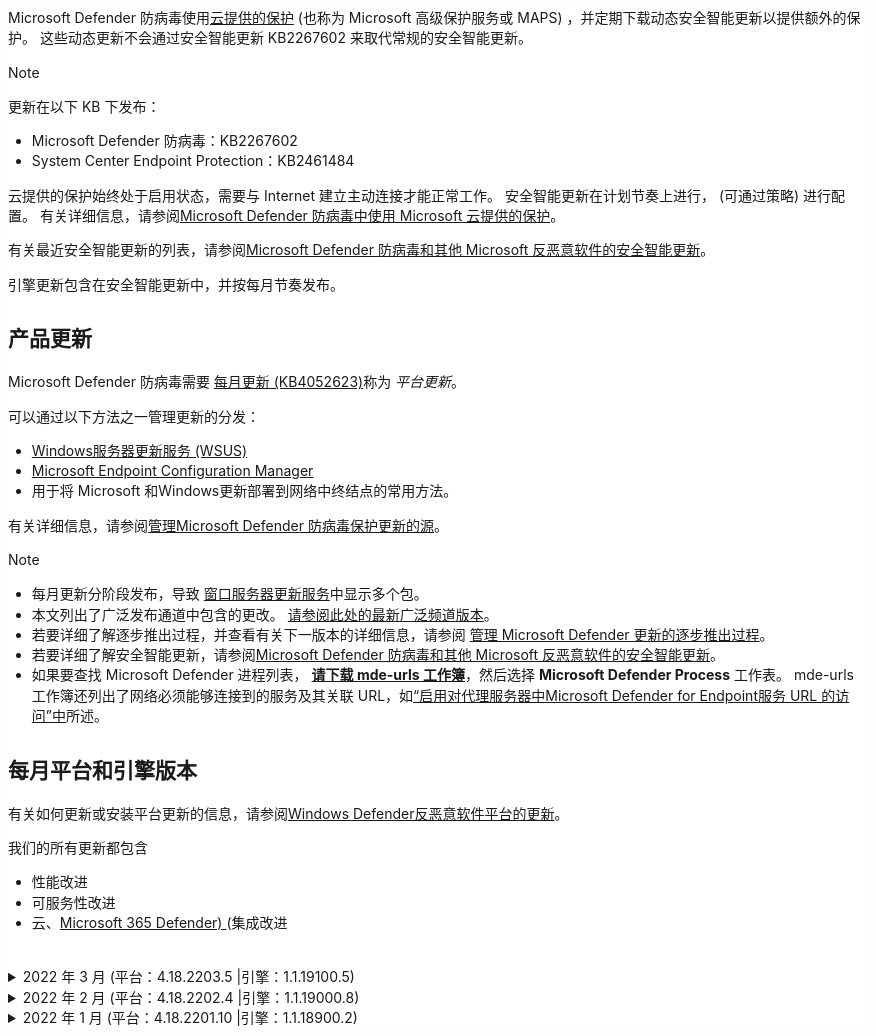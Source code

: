 Microsoft Defender 防病毒使用[云提供的保护](cloud-protection-microsoft-defender-antivirus.md) (也称为 Microsoft 高级保护服务或 MAPS) ，并定期下载动态安全智能更新以提供额外的保护。 这些动态更新不会通过安全智能更新 KB2267602 来取代常规的安全智能更新。

> [!NOTE]
> 更新在以下 KB 下发布：
> - Microsoft Defender 防病毒：KB2267602
> - System Center Endpoint Protection：KB2461484

云提供的保护始终处于启用状态，需要与 Internet 建立主动连接才能正常工作。 安全智能更新在计划节奏上进行， (可通过策略) 进行配置。 有关详细信息，请参阅[Microsoft Defender 防病毒中使用 Microsoft 云提供的保护](cloud-protection-microsoft-defender-antivirus.md)。

有关最近安全智能更新的列表，请参阅[Microsoft Defender 防病毒和其他 Microsoft 反恶意软件的安全智能更新](https://www.microsoft.com/en-us/wdsi/defenderupdates)。

引擎更新包含在安全智能更新中，并按每月节奏发布。

## <a name="product-updates"></a>产品更新

Microsoft Defender 防病毒需要 [每月更新 (KB4052623)](https://support.microsoft.com/help/4052623/update-for-windows-defender-antimalware-platform)称为 *平台更新*。

可以通过以下方法之一管理更新的分发：

- [Windows服务器更新服务 (WSUS) ](/mem/configmgr/protect/deploy-use/endpoint-definitions-wsus#to-synchronize-endpoint-protection-definition-updates-in-standalone-wsus)
- [Microsoft Endpoint Configuration Manager](/configmgr/sum/understand/software-updates-introduction)
- 用于将 Microsoft 和Windows更新部署到网络中终结点的常用方法。

有关详细信息，请参阅[管理Microsoft Defender 防病毒保护更新的源](/mem/configmgr/protect/deploy-use/endpoint-definitions-wsus#to-synchronize-endpoint-protection-definition-updates-in-standalone-wsus)。

> [!NOTE]
> - 每月更新分阶段发布，导致 [窗口服务器更新服务](/windows-server/administration/windows-server-update-services/get-started/windows-server-update-services-wsus)中显示多个包。
> - 本文列出了广泛发布通道中包含的更改。 [请参阅此处的最新广泛频道版本](https://www.microsoft.com/security/encyclopedia/adlpackages.aspx?action=info)。
> - 若要详细了解逐步推出过程，并查看有关下一版本的详细信息，请参阅 [管理 Microsoft Defender 更新的逐步推出过程](manage-gradual-rollout.md)。
> - 若要详细了解安全智能更新，请参阅[Microsoft Defender 防病毒和其他 Microsoft 反恶意软件的安全智能更新](https://www.microsoft.com/en-us/wdsi/defenderupdates)。
> - 如果要查找 Microsoft Defender 进程列表， **[请下载 mde-urls 工作簿](https://download.microsoft.com/download/6/b/f/6bfff670-47c3-4e45-b01b-64a2610eaefa/mde-urls-commercial.xlsx)**，然后选择 **Microsoft Defender Process** 工作表。 mde-urls 工作簿还列出了网络必须能够连接到的服务及其关联 URL，如[“启用对代理服务器中Microsoft Defender for Endpoint服务 URL 的访问”中](configure-proxy-internet.md)所述。

## <a name="monthly-platform-and-engine-versions"></a>每月平台和引擎版本

有关如何更新或安装平台更新的信息，请参阅[Windows Defender反恶意软件平台的更新](https://support.microsoft.com/help/4052623/update-for-windows-defender-antimalware-platform)。

我们的所有更新都包含

- 性能改进
- 可服务性改进
- 云、[Microsoft 365 Defender) ](/microsoft-365/security/defender/microsoft-365-defender) (集成改进
<br/><br/>
<details><summary>2022 年 3 月 (平台：4.18.2203.5 |引擎：1.1.19100.5) </summary></details><details><summary>2022 年 2 月 (平台：4.18.2202.4 |引擎：1.1.19000.8) </summary></details><details><summary>2022 年 1 月 (平台：4.18.2201.10 |引擎：1.1.18900.2) </summary></details>
